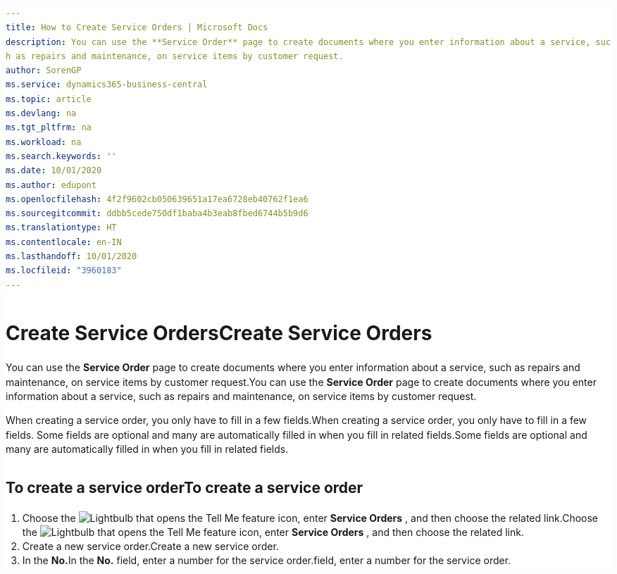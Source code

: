 ```yaml
---
title: How to Create Service Orders | Microsoft Docs
description: You can use the **Service Order** page to create documents where you enter information about a service, such as repairs and maintenance, on service items by customer request.
author: SorenGP
ms.service: dynamics365-business-central
ms.topic: article
ms.devlang: na
ms.tgt_pltfrm: na
ms.workload: na
ms.search.keywords: ''
ms.date: 10/01/2020
ms.author: edupont
ms.openlocfilehash: 4f2f9602cb050639651a17ea6728eb40762f1ea6
ms.sourcegitcommit: ddbb5cede750df1baba4b3eab8fbed6744b5b9d6
ms.translationtype: HT
ms.contentlocale: en-IN
ms.lasthandoff: 10/01/2020
ms.locfileid: "3960183"
---
```

# <a name="create-service-orders"></a><span data-ttu-id="ba6bf-103">Create Service Orders</span><span class="sxs-lookup"><span data-stu-id="ba6bf-103">Create Service Orders</span></span>
<span data-ttu-id="ba6bf-104">You can use the **Service Order** page to create documents where you enter information about a service, such as repairs and maintenance, on service items by customer request.</span><span class="sxs-lookup"><span data-stu-id="ba6bf-104">You can use the **Service Order** page to create documents where you enter information about a service, such as repairs and maintenance, on service items by customer request.</span></span>  

<span data-ttu-id="ba6bf-105">When creating a service order, you only have to fill in a few fields.</span><span class="sxs-lookup"><span data-stu-id="ba6bf-105">When creating a service order, you only have to fill in a few fields.</span></span> <span data-ttu-id="ba6bf-106">Some fields are optional and many are automatically filled in when you fill in related fields.</span><span class="sxs-lookup"><span data-stu-id="ba6bf-106">Some fields are optional and many are automatically filled in when you fill in related fields.</span></span>  

## <a name="to-create-a-service-order"></a><span data-ttu-id="ba6bf-107">To create a service order</span><span class="sxs-lookup"><span data-stu-id="ba6bf-107">To create a service order</span></span>    
1. <span data-ttu-id="ba6bf-108">Choose the ![Lightbulb that opens the Tell Me feature](media/ui-search/search_small.png "Tell me what you want to do") icon, enter **Service Orders** , and then choose the related link.</span><span class="sxs-lookup"><span data-stu-id="ba6bf-108">Choose the ![Lightbulb that opens the Tell Me feature](media/ui-search/search_small.png "Tell me what you want to do") icon, enter **Service Orders** , and then choose the related link.</span></span>  
2. <span data-ttu-id="ba6bf-109">Create a new service order.</span><span class="sxs-lookup"><span data-stu-id="ba6bf-109">Create a new service order.</span></span>  
3. <span data-ttu-id="ba6bf-110">In the **No.**</span><span class="sxs-lookup"><span data-stu-id="ba6bf-110">In the **No.**</span></span> <span data-ttu-id="ba6bf-111">field, enter a number for the service order.</span><span class="sxs-lookup"><span data-stu-id="ba6bf-111">field, enter a number for the service order.</span></span>  
